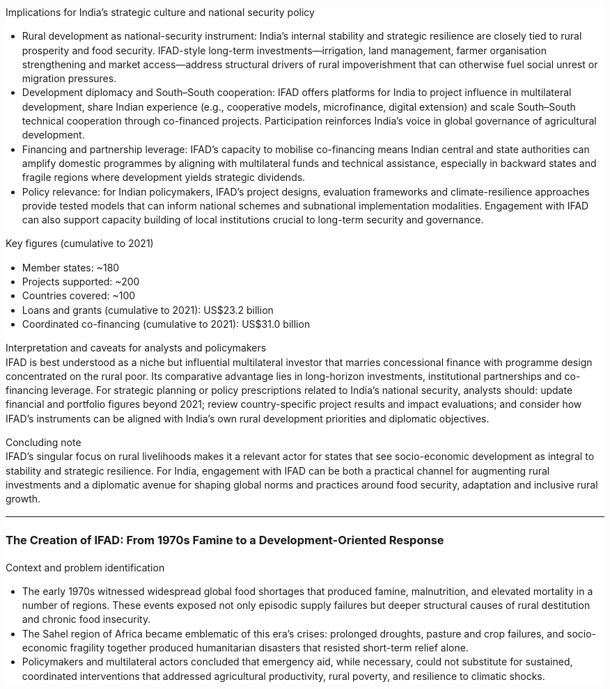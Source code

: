 Implications for India’s strategic culture and national security policy  
- Rural development as national-security instrument: India’s internal stability and strategic resilience are closely tied to rural prosperity and food security. IFAD-style long-term investments—irrigation, land management, farmer organisation strengthening and market access—address structural drivers of rural impoverishment that can otherwise fuel social unrest or migration pressures.  
- Development diplomacy and South–South cooperation: IFAD offers platforms for India to project influence in multilateral development, share Indian experience (e.g., cooperative models, microfinance, digital extension) and scale South–South technical cooperation through co-financed projects. Participation reinforces India’s voice in global governance of agricultural development.  
- Financing and partnership leverage: IFAD’s capacity to mobilise co-financing means Indian central and state authorities can amplify domestic programmes by aligning with multilateral funds and technical assistance, especially in backward states and fragile regions where development yields strategic dividends.  
- Policy relevance: for Indian policymakers, IFAD’s project designs, evaluation frameworks and climate-resilience approaches provide tested models that can inform national schemes and subnational implementation modalities. Engagement with IFAD can also support capacity building of local institutions crucial to long-term security and governance.

Key figures (cumulative to 2021)  
- Member states: ~180  
- Projects supported: ~200  
- Countries covered: ~100  
- Loans and grants (cumulative to 2021): US$23.2 billion  
- Coordinated co-financing (cumulative to 2021): US$31.0 billion

Interpretation and caveats for analysts and policymakers  
IFAD is best understood as a niche but influential multilateral investor that marries concessional finance with programme design concentrated on the rural poor. Its comparative advantage lies in long-horizon investments, institutional partnerships and co-financing leverage. For strategic planning or policy prescriptions related to India’s national security, analysts should: update financial and portfolio figures beyond 2021; review country-specific project results and impact evaluations; and consider how IFAD’s instruments can be aligned with India’s own rural development priorities and diplomatic objectives.

Concluding note  
IFAD’s singular focus on rural livelihoods makes it a relevant actor for states that see socio-economic development as integral to stability and strategic resilience. For India, engagement with IFAD can be both a practical channel for augmenting rural investments and a diplomatic avenue for shaping global norms and practices around food security, adaptation and inclusive rural growth.

---

### The Creation of IFAD: From 1970s Famine to a Development-Oriented Response

Context and problem identification
- The early 1970s witnessed widespread global food shortages that produced famine, malnutrition, and elevated mortality in a number of regions. These events exposed not only episodic supply failures but deeper structural causes of rural destitution and chronic food insecurity.
- The Sahel region of Africa became emblematic of this era’s crises: prolonged droughts, pasture and crop failures, and socio-economic fragility together produced humanitarian disasters that resisted short-term relief alone.
- Policymakers and multilateral actors concluded that emergency aid, while necessary, could not substitute for sustained, coordinated interventions that addressed agricultural productivity, rural poverty, and resilience to climatic shocks.
